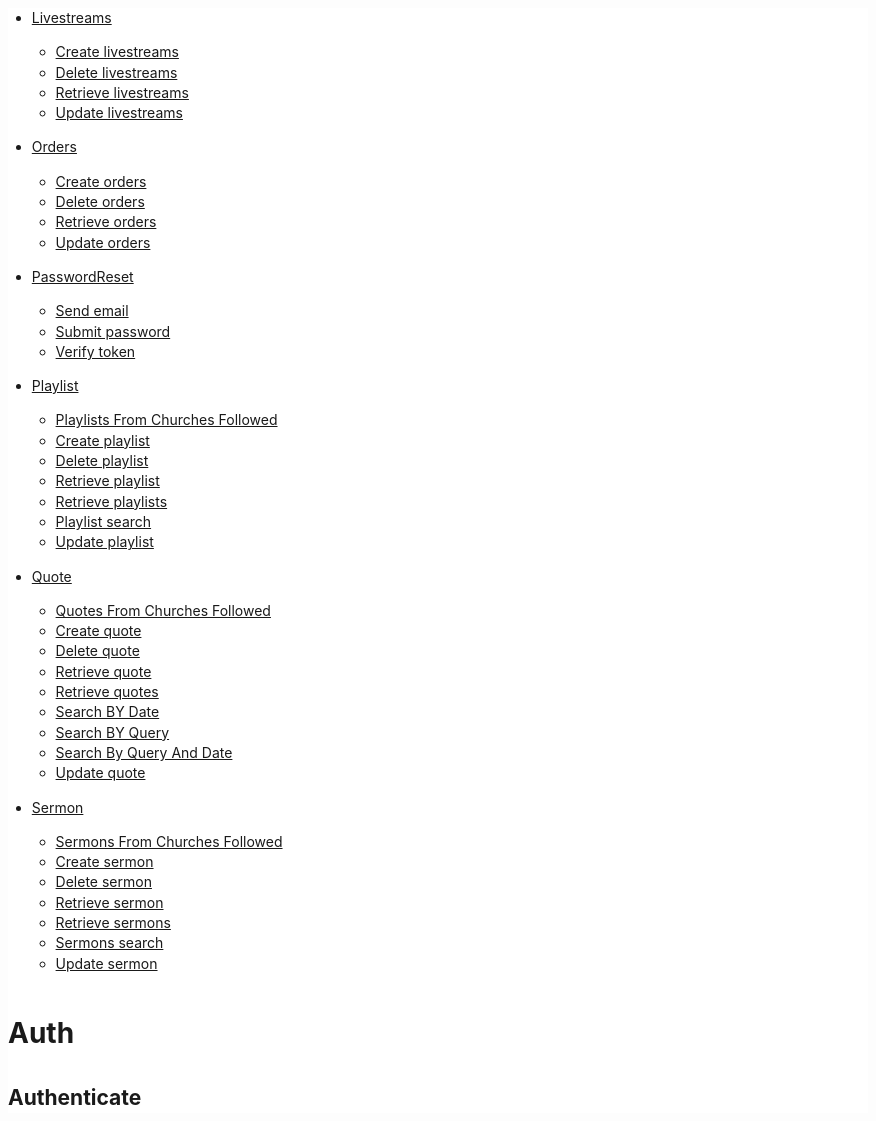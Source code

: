 - [Livestreams](#livestreams)
	- [Create livestreams](#create-livestreams)
	- [Delete livestreams](#delete-livestreams)
	- [Retrieve livestreams](#retrieve-livestreams)
	- [Update livestreams](#update-livestreams)
	
- [Orders](#orders)
	- [Create orders](#create-orders)
	- [Delete orders](#delete-orders)
	- [Retrieve orders](#retrieve-orders)
	- [Update orders](#update-orders)
	
- [PasswordReset](#passwordreset)
	- [Send email](#send-email)
	- [Submit password](#submit-password)
	- [Verify token](#verify-token)
	
- [Playlist](#playlist)
	- [Playlists From Churches Followed](#playlists-from-churches-followed)
	- [Create playlist](#create-playlist)
	- [Delete playlist](#delete-playlist)
	- [Retrieve playlist](#retrieve-playlist)
	- [Retrieve playlists](#retrieve-playlists)
	- [Playlist search](#playlist-search)
	- [Update playlist](#update-playlist)
	
- [Quote](#quote)
	- [Quotes From Churches Followed](#quotes-from-churches-followed)
	- [Create quote](#create-quote)
	- [Delete quote](#delete-quote)
	- [Retrieve quote](#retrieve-quote)
	- [Retrieve quotes](#retrieve-quotes)
	- [Search BY Date](#search-by-date)
	- [Search BY Query](#search-by-query)
	- [Search By Query And Date](#search-by-query-and-date)
	- [Update quote](#update-quote)
	
- [Sermon](#sermon)
	- [Sermons From Churches Followed](#sermons-from-churches-followed)
	- [Create sermon](#create-sermon)
	- [Delete sermon](#delete-sermon)
	- [Retrieve sermon](#retrieve-sermon)
	- [Retrieve sermons](#retrieve-sermons)
	- [Sermons search](#sermons-search)
	- [Update sermon](#update-sermon)
	


# Auth

## Authenticate

